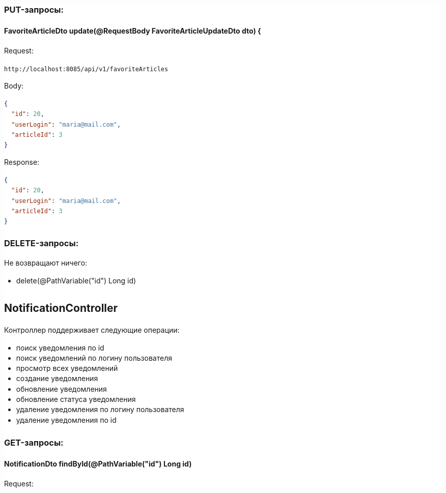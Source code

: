 ### PUT-запросы:

#### FavoriteArticleDto update(@RequestBody FavoriteArticleUpdateDto dto) {

Request:

```http request
http://localhost:8085/api/v1/favoriteArticles
```

Body:

```json
{
  "id": 20,
  "userLogin": "maria@mail.com",
  "articleId": 3
}
```

Response:

```json
{
  "id": 20,
  "userLogin": "maria@mail.com",
  "articleId": 3
}
```

### DELETE-запросы:

Не возвращают ничего:

- delete(@PathVariable("id") Long id)

## NotificationController

Контроллер поддерживает следующие операции:

- поиск уведомления по id
- поиск уведомлений по логину пользователя
- просмотр всех уведомлений
- создание уведомления
- обновление уведомления
- обновление статуса уведомления
- удаление уведомления по логину пользователя
- удаление уведомления по id

### GET-запросы:

#### NotificationDto findById(@PathVariable("id") Long id)

Request:
